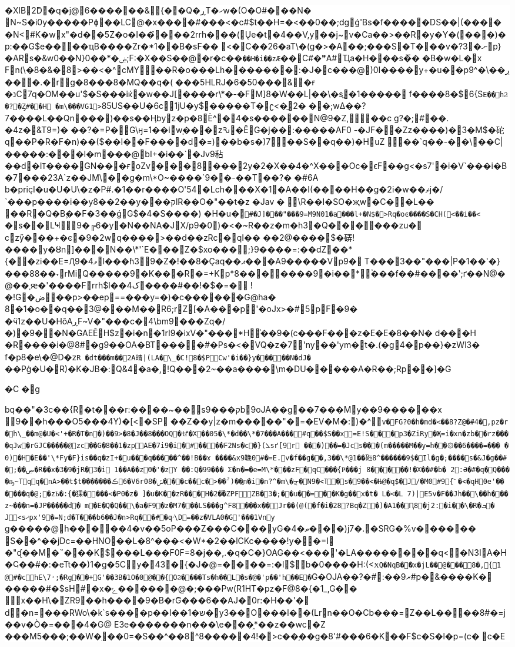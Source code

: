  �XlB2݅D�q�j@6������&{��Q�ڕT�ހw�(O�O#���N� N~S�i0y��� ��Pɸ��LC@�x����#���<�c#$t��H=�<��0��;dgǵ'Bs�f��� ��DS��|(����
�N<#K�wx"�d��5Z�o�I��҄���2rrh���(Ųe�t�4��V,y��j~v�Ca��>��R�y�Y�(���)�p:��G$e����ҵB����Zr�\*1��B�sF�� <�C��26�aT\�(g�>�A��;���S�T���v�?3�ނp}�ARs�& w0��N}0��\*�ۻ;F:�X��S��@�r�c��`��H�i��zӔ`��C#�❞A#Ҵa�H���s�܏�
�B�w�L�x
Fn(\�8�&�8>��<�^cMY��R�o���Lh�������:�J�c���@)0I����y+�u��p9^�\��ڔ���.�rg�8���8�MQ��q�( 
���5HLRJ�6�50���&�ғ
� נC7q�OM��u'$�S���iќ�w��J[����r\*�-�FM]8�W��L|��\�sֱ�1����� f����8�$6{S`E��׎hϨ�?�Ȥ#��H
�m\���VG1>`85US�� U�6c1jU�y$�����T�ʗ<�ֱ2�
��;wΔ��?7����L��Qn���)��s��Ӊbyz�p�8Ѐ^�4�s������N@9�Z,��c g?�;#��.
�4z�&T 9=)�
� �?�=P�G\ӈ=1��i ާw֚���zԄ�ÊG�j� �:��� ��AF0 -�JF�� Zz ����)�3�M$�砣q��P�R�F�n)��($��I��F����d�=)��b�s�)7��S��q��)�HuZ ��`q��-��\��C|�����:���I�m���@bI+�i��`�Jv9秥 �� d�Iߠ ����GN���ғoZv ���8�� �2y�2�X��4�^X���Oc�ϵF��g<�s7'�i�V`���i�B�7���23A`z��JM\��g� m\*O~����`9��-��T��?�
�#6A b�priܱcI�u�U�U\�z�P#.�1��r����O'54�Lch���X�1�A��I(����H��g�2i�w��ޡj�/ `���p����i��y8��2��y���קlR��O�"��t�z �Jav
� \R��I�SO�җw�C��L�� ��R�Q�B̧��F�3��ǵG$�4�S����) �H�u�`#�J]���"���9=M9N01� a ���l+�N$�>Rq�oͼ����S�CH(<��i��<`�s��LҸ9�╔6�y�N��NA�JX/p9�0 )�<�~R��z�m�h 3�Q������zu� czӳ���+�ͼ�9�2wq����>��d��zRc�qI�� ��2@����$�硦!����y�ȣn]���N��\*'`E���Z�$xo���⮄;}9����=:��dZ�� \*{��zi� �E=Ԯ9�4ވӏ���ɦ39�Z�! ��8�Ҫaq��ޕ���A9����� Vp9�
T���3��"���|P�1��'�}���88��˕rMi Q�����9�K���R�=+Kp\*8�������9�i��\*ٞ���f��#����ʽ;ґ��N@�
@��ˌԙ�'����Frrh$l��ک4����#��!�$�=�
!�!G�ض��p>��ep==���y=�)�c������G@ha� 8�1�o��q��3@���M��R6;rZ[�A���p'�oJx>�#5pF�9� �ӵ1z��U�HŏAڕF~V�"���c�4\bm9���Zq�/�)�9��N�GAEĒH$z�i�n�1rI9�ixV�"���\*H֓��9�(c���F���z�E�E�8��N� d���H
�R����i �@8#�g9��OA�BT����#�P s�<�⑾VQ�z�7'ny��'ym�t�.(�g4�p��}�zWl 3�
f�p8�e\�@D�z`R
�dt���m��2A皘|(LA�\_�C!8�$PCw'�i��}y�����N�dJ�`��Pġ�U�R)�K�JB�:Q&4�a�,!Q���2~��a����⛕\m�DU�����A�R��;Rp��]�G
 
 �C
�g
 
 bq��"�3c��{R�t���r:����~��sק���9b9oJA��g��7���My��9 ������x
9��h���O5���4Y)�[<�SP
��Z��y|z�m�����"�=�EV�M�:)�^`v�FG?0�h�md�<��8?Z@  �#4 �,pz�r�h\_��m@�U�<'+�R�T�n�)��9>�8�J��8���OQ�ぜ�X��05�\*�d��\*�7���A���#q��$S��xⓇ=E!S��޵�p3�ZiRy�Җ=i�xn�zb��rz����qJw�rGJC�����@zc��G�8��1�zpAE�7i9�i�#����F2Ns�c� }(ܠsґ[9r ���) ��=� Jcs���(m�����M��y=h��۞��6����=��� �0)�H�E��'\*Fy�F}is��q�zӀ+�u���q�����^��!B��ɤ
����&x9鞔0#�=E.v�f�� g��,3��\*@1��砤8^������9$�Il�g�;����s�&J�g��#�;��ڝ�R��x�3�9�jR�3�i
1� �A��zӨ�'�zҮ
��:Q�99���
Ʃ� n�=�e=M\*���zF�qC���{Ҏ���j 8�����!�X��#�b�
2:Ә�#�q�Q����ҧ~Tqq�nA>��t$t�����ڪ��6�V6r0ݽ�8���c��c�>��ˀ)��ֳn�i�n?^�m\�ᡓ�N9�<ߠ�s�9��<�Њ@�q$� J/�M0#9{҇ �<�qH0e'������q�@;�zҌ�:{�猓����<�P0�z� ]�u�K��zR���H�2��܏ZPFZB�3�;��u��=��K�g��x�t� L�<�L 7)|E5v�F�� Jh��\��h���z~���n=�JP�����d� m�E�Q�Q��\�a�F9�z�M7���LS���g^F8���x��Jr��(@(�f�i�28?Bq�Z�)�A1��Ԥ 8�j2:�i��\�R�ܒ �J<sޚpx'9�=N;d�T���b6�� J�n>Rq��#�qۥ\D=��z�VLA0�G'���1Vny`g�����@h�����4�v��5oP���Z���C���yG�ޠ�4���)j7�.�SRG�%v������ S��^��jDc=��HNO��L�8^���<�W\*�2��lCKc ����!y��=I
�"ᶑ��M�˵���K$���L���F0F=8�j��,.�q�C�}OAG��<���'�LA��������q<�N3IA� H�Ҁ��#�:�eTt��)1�g�5Cy�43�{�J�@=����=:�l$b�0����H:(<`ӾQ�NqB�ޭ�x�jL��@���8�,{1@#�chE\7˒;�Rg��+G'��3B�1O�0@��{OϨ����Ts�h��L�s�@�'p��'h��E�`G�OJ A��?�#:��ޜ9#p�&����K�
�����#�$sH#�x�ݻ������@�;���Pw(R1HT� pz�F@8�{�1\_,G��
x��H\�ZR9��h����9�B�rG҃���6��AJ�0r:�H��'�⛸d׹�n=��� RWo\�k`s����p��I��1�ש�y3��O���l��(Lrn��O�Cb���=Z��L����8#�=j��v�Ò�=���4�G@
E3e�������n���\e���֦\*��z��wc�Z ���M5���;��W�ִ��0=�S��^��8^8�����4!�>c��֚��g�8'#���6�K��F$c�S�l�p=(c� c�E
 